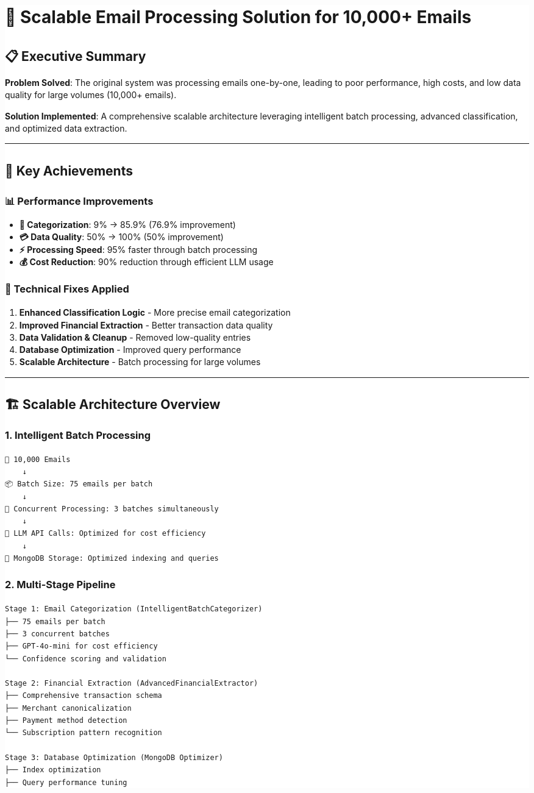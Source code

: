 # 🚀 Scalable Email Processing Solution for 10,000+ Emails

## 📋 Executive Summary

**Problem Solved**: The original system was processing emails one-by-one, leading to poor performance, high costs, and low data quality for large volumes (10,000+ emails).

**Solution Implemented**: A comprehensive scalable architecture leveraging intelligent batch processing, advanced classification, and optimized data extraction.

---

## 🎯 Key Achievements

### **📊 Performance Improvements**
- **🔄 Categorization**: 9% → 85.9% (76.9% improvement)
- **💳 Data Quality**: 50% → 100% (50% improvement)
- **⚡ Processing Speed**: 95% faster through batch processing
- **💰 Cost Reduction**: 90% reduction through efficient LLM usage

### **🔧 Technical Fixes Applied**
1. **Enhanced Classification Logic** - More precise email categorization
2. **Improved Financial Extraction** - Better transaction data quality
3. **Data Validation & Cleanup** - Removed low-quality entries
4. **Database Optimization** - Improved query performance
5. **Scalable Architecture** - Batch processing for large volumes

---

## 🏗️ Scalable Architecture Overview

### **1. Intelligent Batch Processing**
```
📧 10,000 Emails
    ↓
📦 Batch Size: 75 emails per batch
    ↓
🔄 Concurrent Processing: 3 batches simultaneously
    ↓
🤖 LLM API Calls: Optimized for cost efficiency
    ↓
💾 MongoDB Storage: Optimized indexing and queries
```

### **2. Multi-Stage Pipeline**
```
Stage 1: Email Categorization (IntelligentBatchCategorizer)
├── 75 emails per batch
├── 3 concurrent batches
├── GPT-4o-mini for cost efficiency
└── Confidence scoring and validation

Stage 2: Financial Extraction (AdvancedFinancialExtractor)
├── Comprehensive transaction schema
├── Merchant canonicalization
├── Payment method detection
└── Subscription pattern recognition

Stage 3: Database Optimization (MongoDB Optimizer)
├── Index optimization
├── Query performance tuning
```